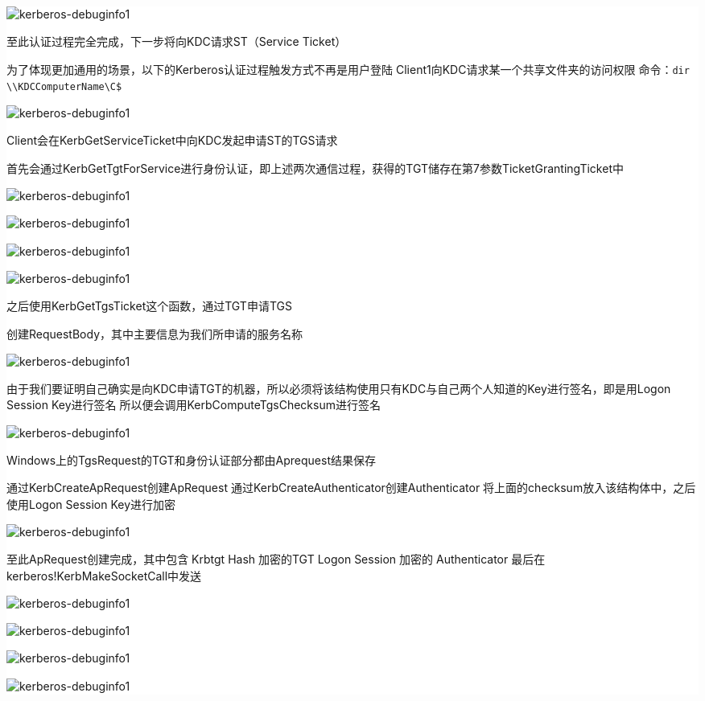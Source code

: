 ![kerberos-debuginfo1](https://raw.githubusercontent.com/dre4merp/Drawing-bed/main/images/kerberos-debuginfo23.png "kerberos-debuginfo23.png")

至此认证过程完全完成，下一步将向KDC请求ST（Service Ticket）

为了体现更加通用的场景，以下的Kerberos认证过程触发方式不再是用户登陆
Client1向KDC请求某一个共享文件夹的访问权限
命令：`dir \\KDCComputerName\C$`

![kerberos-debuginfo1](https://raw.githubusercontent.com/dre4merp/Drawing-bed/main/images/kerberos-debuginfo24.png "kerberos-debuginfo24.png")

Client会在KerbGetServiceTicket中向KDC发起申请ST的TGS请求

首先会通过KerbGetTgtForService进行身份认证，即上述两次通信过程，获得的TGT储存在第7参数TicketGrantingTicket中

![kerberos-debuginfo1](https://raw.githubusercontent.com/dre4merp/Drawing-bed/main/images/kerberos-debuginfo25.png "kerberos-debuginfo25.png")

![kerberos-debuginfo1](https://raw.githubusercontent.com/dre4merp/Drawing-bed/main/images/kerberos-debuginfo26.png "kerberos-debuginfo26.png")

![kerberos-debuginfo1](https://raw.githubusercontent.com/dre4merp/Drawing-bed/main/images/kerberos-debuginfo27.png "kerberos-debuginfo27.png")

![kerberos-debuginfo1](https://raw.githubusercontent.com/dre4merp/Drawing-bed/main/images/kerberos-debuginfo28.png "kerberos-debuginfo28.png")

之后使用KerbGetTgsTicket这个函数，通过TGT申请TGS

创建RequestBody，其中主要信息为我们所申请的服务名称

![kerberos-debuginfo1](https://raw.githubusercontent.com/dre4merp/Drawing-bed/main/images/kerberos-debuginfo29.png "kerberos-debuginfo29.png")

由于我们要证明自己确实是向KDC申请TGT的机器，所以必须将该结构使用只有KDC与自己两个人知道的Key进行签名，即是用Logon Session Key进行签名
所以便会调用KerbComputeTgsChecksum进行签名

![kerberos-debuginfo1](https://raw.githubusercontent.com/dre4merp/Drawing-bed/main/images/kerberos-debuginfo30.png "kerberos-debuginfo30.png")

Windows上的TgsRequest的TGT和身份认证部分都由Aprequest结果保存

通过KerbCreateApRequest创建ApRequest
通过KerbCreateAuthenticator创建Authenticator
将上面的checksum放入该结构体中，之后使用Logon Session Key进行加密

![kerberos-debuginfo1](https://raw.githubusercontent.com/dre4merp/Drawing-bed/main/images/kerberos-debuginfo31.png "kerberos-debuginfo31.png")

至此ApRequest创建完成，其中包含
Krbtgt Hash 加密的TGT
Logon Session 加密的 Authenticator
最后在kerberos!KerbMakeSocketCall中发送

![kerberos-debuginfo1](https://raw.githubusercontent.com/dre4merp/Drawing-bed/main/images/kerberos-debuginfo32.png "kerberos-debuginfo32.png")

![kerberos-debuginfo1](https://raw.githubusercontent.com/dre4merp/Drawing-bed/main/images/kerberos-debuginfo33.png "kerberos-debuginfo33.png")

![kerberos-debuginfo1](https://raw.githubusercontent.com/dre4merp/Drawing-bed/main/images/kerberos-debuginfo34.png "kerberos-debuginfo34.png")

![kerberos-debuginfo1](https://raw.githubusercontent.com/dre4merp/Drawing-bed/main/images/kerberos-debuginfo35.png "kerberos-debuginfo35.png")
